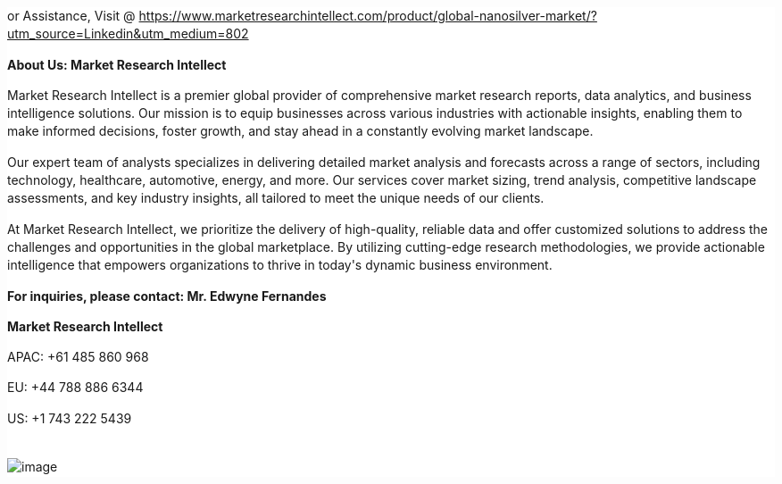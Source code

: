 or Assistance, Visit @</strong>&nbsp;<a href="https://www.marketresearchintellect.com/product/global-nanosilver-market/?utm_source=Linkedin&utm_medium=802">https://www.marketresearchintellect.com/product/global-nanosilver-market/?utm_source=Linkedin&utm_medium=802</a></span></p><p><strong>About Us: Market Research Intellect</strong></p><p>Market Research Intellect is a premier global provider of comprehensive market research reports, data analytics, and business intelligence solutions. Our mission is to equip businesses across various industries with actionable insights, enabling them to make informed decisions, foster growth, and stay ahead in a constantly evolving market landscape.</p><p>Our expert team of analysts specializes in delivering detailed market analysis and forecasts across a range of sectors, including technology, healthcare, automotive, energy, and more. Our services cover market sizing, trend analysis, competitive landscape assessments, and key industry insights, all tailored to meet the unique needs of our clients.</p><p>At Market Research Intellect, we prioritize the delivery of high-quality, reliable data and offer customized solutions to address the challenges and opportunities in the global marketplace. By utilizing cutting-edge research methodologies, we provide actionable intelligence that empowers organizations to thrive in today's dynamic business environment.</p><p><strong>For inquiries, please contact: Mr. Edwyne Fernandes</strong></p><p><strong>Market Research Intellect</strong></p><p>APAC: +61 485 860 968</p><p>EU: +44 788 886 6344</p><p>US: +1 743 222 5439</p></div><div class="article-main__content" data-test-id="publishing-text-block">&nbsp;</div>
![image](https://github.com/user-attachments/assets/cd50e089-aeb0-4b85-a19c-9c4c3ef6332b)
